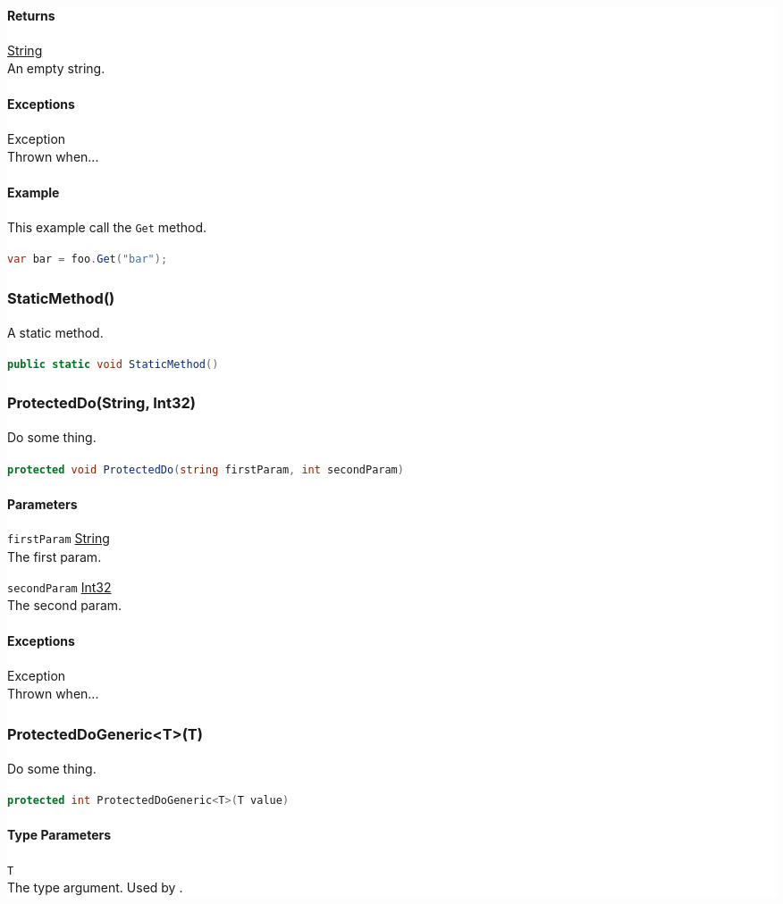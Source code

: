 #### Returns

[String](https://docs.microsoft.com/en-us/dotnet/api/system.string)<br>
An empty string.

#### Exceptions

Exception<br>
Thrown when...

#### Example

This example call the `Get` method.

```csharp
var bar = foo.Get("bar");
```

### **StaticMethod()**

A static method.

```csharp
public static void StaticMethod()
```

### **ProtectedDo(String, Int32)**

Do some thing.

```csharp
protected void ProtectedDo(string firstParam, int secondParam)
```

#### Parameters

`firstParam` [String](https://docs.microsoft.com/en-us/dotnet/api/system.string)<br>
The first param.

`secondParam` [Int32](https://docs.microsoft.com/en-us/dotnet/api/system.int32)<br>
The second param.

#### Exceptions

Exception<br>
Thrown when...

### **ProtectedDoGeneric&lt;T&gt;(T)**

Do some thing.

```csharp
protected int ProtectedDoGeneric<T>(T value)
```

#### Type Parameters

`T`<br>
The type argument. Used by .
